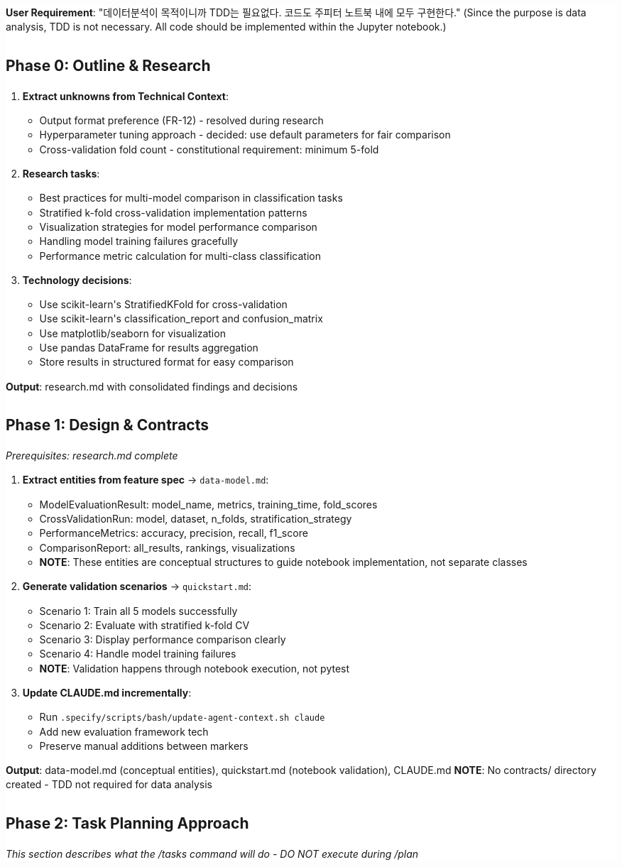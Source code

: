 **User Requirement**: "데이터분석이 목적이니까 TDD는 필요없다. 코드도 주피터 노트북 내에 모두 구현한다." (Since the purpose is data analysis, TDD is not necessary. All code should be implemented within the Jupyter notebook.)

## Phase 0: Outline & Research
1. **Extract unknowns from Technical Context**:
   - Output format preference (FR-12) - resolved during research
   - Hyperparameter tuning approach - decided: use default parameters for fair comparison
   - Cross-validation fold count - constitutional requirement: minimum 5-fold

2. **Research tasks**:
   - Best practices for multi-model comparison in classification tasks
   - Stratified k-fold cross-validation implementation patterns
   - Visualization strategies for model performance comparison
   - Handling model training failures gracefully
   - Performance metric calculation for multi-class classification

3. **Technology decisions**:
   - Use scikit-learn's StratifiedKFold for cross-validation
   - Use scikit-learn's classification_report and confusion_matrix
   - Use matplotlib/seaborn for visualization
   - Use pandas DataFrame for results aggregation
   - Store results in structured format for easy comparison

**Output**: research.md with consolidated findings and decisions

## Phase 1: Design & Contracts
*Prerequisites: research.md complete*

1. **Extract entities from feature spec** → `data-model.md`:
   - ModelEvaluationResult: model_name, metrics, training_time, fold_scores
   - CrossValidationRun: model, dataset, n_folds, stratification_strategy
   - PerformanceMetrics: accuracy, precision, recall, f1_score
   - ComparisonReport: all_results, rankings, visualizations
   - **NOTE**: These entities are conceptual structures to guide notebook implementation, not separate classes

2. **Generate validation scenarios** → `quickstart.md`:
   - Scenario 1: Train all 5 models successfully
   - Scenario 2: Evaluate with stratified k-fold CV
   - Scenario 3: Display performance comparison clearly
   - Scenario 4: Handle model training failures
   - **NOTE**: Validation happens through notebook execution, not pytest

3. **Update CLAUDE.md incrementally**:
   - Run `.specify/scripts/bash/update-agent-context.sh claude`
   - Add new evaluation framework tech
   - Preserve manual additions between markers

**Output**: data-model.md (conceptual entities), quickstart.md (notebook validation), CLAUDE.md
**NOTE**: No contracts/ directory created - TDD not required for data analysis

## Phase 2: Task Planning Approach
*This section describes what the /tasks command will do - DO NOT execute during /plan*
